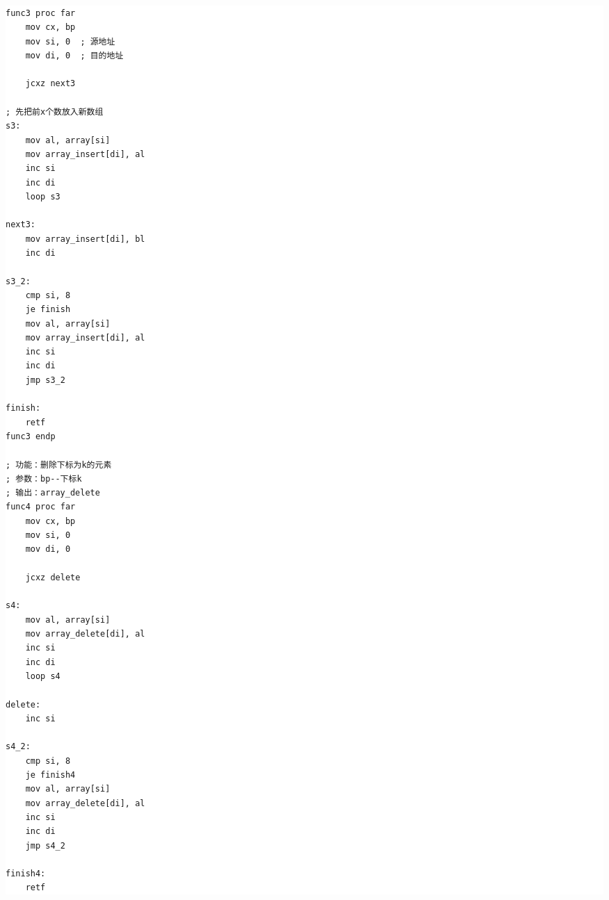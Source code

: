 ```asmatmel
func3 proc far
    mov cx, bp
    mov si, 0  ; 源地址
    mov di, 0  ; 目的地址

    jcxz next3

; 先把前x个数放入新数组
s3:
    mov al, array[si]
    mov array_insert[di], al
    inc si
    inc di
    loop s3

next3:
    mov array_insert[di], bl
    inc di

s3_2:
    cmp si, 8
    je finish
    mov al, array[si]
    mov array_insert[di], al
    inc si
    inc di
    jmp s3_2

finish:
    retf
func3 endp

; 功能：删除下标为k的元素
; 参数：bp--下标k
; 输出：array_delete
func4 proc far
    mov cx, bp
    mov si, 0
    mov di, 0

    jcxz delete

s4:
    mov al, array[si]
    mov array_delete[di], al
    inc si
    inc di
    loop s4

delete:
    inc si

s4_2:
    cmp si, 8
    je finish4
    mov al, array[si]
    mov array_delete[di], al
    inc si
    inc di
    jmp s4_2

finish4:
    retf
```